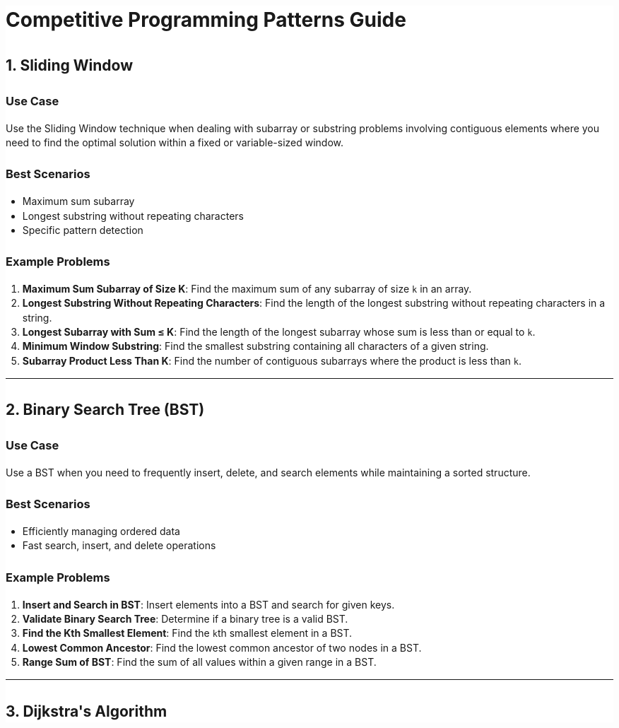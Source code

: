 # Competitive Programming Patterns Guide

## 1. Sliding Window

### Use Case
Use the Sliding Window technique when dealing with subarray or substring problems involving contiguous elements where you need to find the optimal solution within a fixed or variable-sized window.

### Best Scenarios
- Maximum sum subarray
- Longest substring without repeating characters
- Specific pattern detection

### Example Problems
1. **Maximum Sum Subarray of Size K**: Find the maximum sum of any subarray of size `k` in an array.
2. **Longest Substring Without Repeating Characters**: Find the length of the longest substring without repeating characters in a string.
3. **Longest Subarray with Sum ≤ K**: Find the length of the longest subarray whose sum is less than or equal to `k`.
4. **Minimum Window Substring**: Find the smallest substring containing all characters of a given string.
5. **Subarray Product Less Than K**: Find the number of contiguous subarrays where the product is less than `k`.

---

## 2. Binary Search Tree (BST)

### Use Case
Use a BST when you need to frequently insert, delete, and search elements while maintaining a sorted structure.

### Best Scenarios
- Efficiently managing ordered data
- Fast search, insert, and delete operations

### Example Problems
1. **Insert and Search in BST**: Insert elements into a BST and search for given keys.
2. **Validate Binary Search Tree**: Determine if a binary tree is a valid BST.
3. **Find the Kth Smallest Element**: Find the `k`th smallest element in a BST.
4. **Lowest Common Ancestor**: Find the lowest common ancestor of two nodes in a BST.
5. **Range Sum of BST**: Find the sum of all values within a given range in a BST.

---

## 3. Dijkstra's Algorithm
